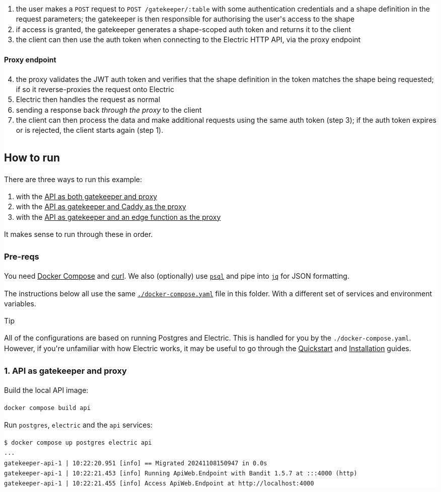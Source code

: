 1. the user makes a `POST` request to `POST /gatekeeper/:table` with some authentication credentials and a shape definition in the request parameters; the gatekeeper is then responsible for authorising the user's access to the shape
2. if access is granted, the gatekeeper generates a shape-scoped auth token and returns it to the client
3. the client can then use the auth token when connecting to the Electric HTTP API, via the proxy endpoint

#### Proxy endpoint

4. the proxy validates the JWT auth token and verifies that the shape definition in the token matches the shape being requested; if so it reverse-proxies the request onto Electric
5. Electric then handles the request as normal
6. sending a response back *through the proxy* to the client
7. the client can then process the data and make additional requests using the same auth token (step 3); if the auth token expires or is rejected, the client starts again (step 1).


## How to run

There are three ways to run this example:

1. with the [API as both gatekeeper and proxy](#1-api-as-gatekeeper-and-proxy)
2. with the [API as gatekeeper and Caddy as the proxy](#2-caddy-as-proxy)
3. with the [API as gatekeeper and an edge function as the proxy](#3-edge-function-as-proxy)

It makes sense to run through these in order.

### Pre-reqs

You need [Docker Compose](https://docs.docker.com/compose/) and [curl](https://curl.se). We also (optionally) use [`psql`](https://www.postgresql.org/docs/current/app-psql.html) and pipe into [`jq`](https://jqlang.github.io/jq/) for JSON formatting.

The instructions below all use the same [`./docker-compose.yaml`](./docker-compose.yaml) file in this folder. With a different set of services and environment variables.

> [!TIP]
> All of the configurations are based on running Postgres and Electric. This is handled for you by the `./docker-compose.yaml`. However, if you're unfamiliar with how Electric works, it may be useful to go through the [Quickstart](https://electric-sql.com/docs/quickstart) and [Installation](https://electric-sql.com/docs/guides/installation) guides.

### 1. API as gatekeeper and proxy

Build the local API image:

```shell
docker compose build api
```

Run `postgres`, `electric` and the `api` services:

```console
$ docker compose up postgres electric api
...
gatekeeper-api-1 | 10:22:20.951 [info] == Migrated 20241108150947 in 0.0s
gatekeeper-api-1 | 10:22:21.453 [info] Running ApiWeb.Endpoint with Bandit 1.5.7 at :::4000 (http)
gatekeeper-api-1 | 10:22:21.455 [info] Access ApiWeb.Endpoint at http://localhost:4000
```
